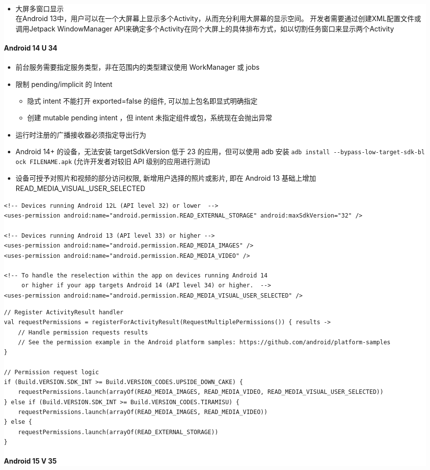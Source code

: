 - 大屏多窗口显示  
在Android 13中，用户可以在一个大屏幕上显示多个Activity，从而充分利用大屏幕的显示空间。
开发者需要通过创建XML配置文件或调用Jetpack WindowManager API来确定多个Activity在同个大屏上的具体排布方式，如以切割任务窗口来显示两个Activity

#### Android 14 U 34

- 前台服务需要指定服务类型，非在范围内的类型建议使用 WorkManager 或 jobs

- 限制 pending/implicit 的 Intent

  - 隐式 intent 不能打开 exported=false 的组件, 可以加上包名即显式明确指定
  
  - 创建 mutable pending intent ，但 intent 未指定组件或包，系统现在会抛出异常

- 运行时注册的广播接收器必须指定导出行为

- Android 14+ 的设备，无法安装 targetSdkVersion 低于 23 的应用，但可以使用 adb 安装 `adb install --bypass-low-target-sdk-block FILENAME.apk` (允许开发者对较旧 API 级别的应用进行测试)

- 设备可授予对照片和视频的部分访问权限, 新增用户选择的照片或影片, 即在 Android  13 基础上增加 READ_MEDIA_VISUAL_USER_SELECTED

```
<!-- Devices running Android 12L (API level 32) or lower  -->
<uses-permission android:name="android.permission.READ_EXTERNAL_STORAGE" android:maxSdkVersion="32" />

<!-- Devices running Android 13 (API level 33) or higher -->
<uses-permission android:name="android.permission.READ_MEDIA_IMAGES" />
<uses-permission android:name="android.permission.READ_MEDIA_VIDEO" />

<!-- To handle the reselection within the app on devices running Android 14
     or higher if your app targets Android 14 (API level 34) or higher.  -->
<uses-permission android:name="android.permission.READ_MEDIA_VISUAL_USER_SELECTED" />
```

```
// Register ActivityResult handler
val requestPermissions = registerForActivityResult(RequestMultiplePermissions()) { results ->
    // Handle permission requests results
    // See the permission example in the Android platform samples: https://github.com/android/platform-samples
}

// Permission request logic
if (Build.VERSION.SDK_INT >= Build.VERSION_CODES.UPSIDE_DOWN_CAKE) {
    requestPermissions.launch(arrayOf(READ_MEDIA_IMAGES, READ_MEDIA_VIDEO, READ_MEDIA_VISUAL_USER_SELECTED))
} else if (Build.VERSION.SDK_INT >= Build.VERSION_CODES.TIRAMISU) {
    requestPermissions.launch(arrayOf(READ_MEDIA_IMAGES, READ_MEDIA_VIDEO))
} else {
    requestPermissions.launch(arrayOf(READ_EXTERNAL_STORAGE))
}
```

#### Android 15 V 35
